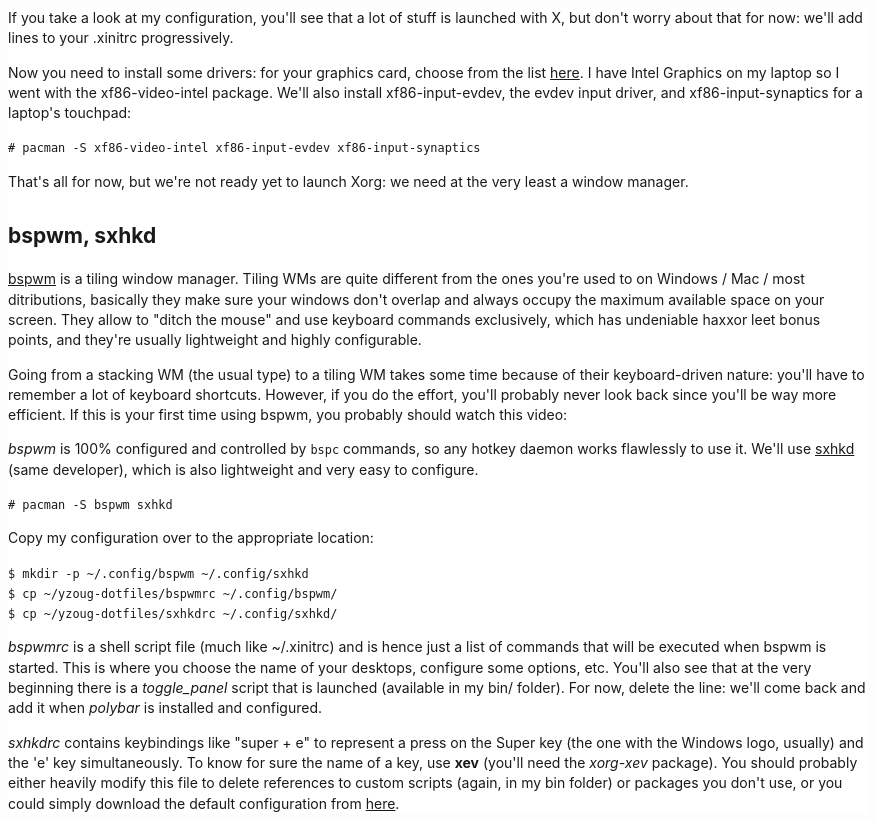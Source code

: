 If you take a look at my configuration, you'll see that a lot of stuff is launched with X, but don't worry about that for now: we'll add lines to your .xinitrc progressively.

Now you need to install some drivers: for your graphics card, choose from the list [here](https://wiki.archlinux.org/index.php/Xorg#Driver_installation). I have Intel Graphics on my laptop so I went with the xf86-video-intel package. We'll also install xf86-input-evdev, the evdev input driver, and xf86-input-synaptics for a laptop's touchpad:

```
# pacman -S xf86-video-intel xf86-input-evdev xf86-input-synaptics
```

That's all for now, but we're not ready yet to launch Xorg: we need at the very least a window manager.

## bspwm, sxhkd

[bspwm](https://github.com/baskerville/bspwm) is a tiling window manager. Tiling WMs are quite different from the ones you're used to on Windows / Mac / most ditributions, basically they make sure your windows don't overlap and always occupy the maximum available space on your screen. They allow to "ditch the mouse" and use keyboard commands exclusively, which has undeniable haxxor leet bonus points, and they're usually lightweight and highly configurable.

Going from a stacking WM (the usual type) to a tiling WM takes some time because of their keyboard-driven nature: you'll have to remember a lot of keyboard shortcuts. However, if you do the effort, you'll probably never look back since you'll be way more efficient. If this is your first time using bspwm, you probably should watch this video:

<iframe width="560" height="315" src="https://www.youtube-nocookie.com/embed/_pA6EaUkep0" frameborder="0" allowfullscreen></iframe>

*bspwm* is 100% configured and controlled by `bspc` commands, so any hotkey daemon works flawlessly to use it. We'll use [sxhkd](https://github.com/baskerville/sxhkd) (same developer), which is also lightweight and very easy to configure.

```
# pacman -S bspwm sxhkd
```

Copy my configuration over to the appropriate location:

```
$ mkdir -p ~/.config/bspwm ~/.config/sxhkd
$ cp ~/yzoug-dotfiles/bspwmrc ~/.config/bspwm/
$ cp ~/yzoug-dotfiles/sxhkdrc ~/.config/sxhkd/
```

*bspwmrc* is a shell script file (much like ~/.xinitrc) and is hence just a list of commands that will be executed when bspwm is started. This is where you choose the name of your desktops, configure some options, etc. You'll also see that at the very beginning there is a *toggle\_panel* script that is launched (available in my bin/ folder). For now, delete the line: we'll come back and add it when *polybar* is installed and configured.

*sxhkdrc* contains keybindings like "super + e" to represent a press on the Super key (the one with the Windows logo, usually) and the 'e' key simultaneously. To know for sure the name of a key, use **xev** (you'll need the *xorg-xev* package). You should probably either heavily modify this file to delete references to custom scripts (again, in my bin folder) or packages you don't use, or you could simply download the default configuration from [here](https://github.com/baskerville/bspwm/tree/master/examples).
